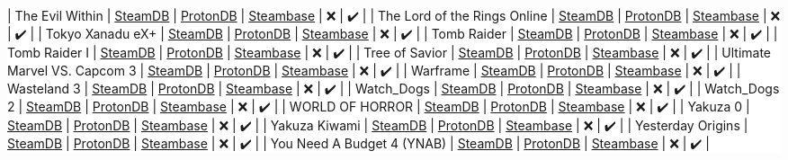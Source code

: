 | The Evil Within                                     | [SteamDB](https://steamdb.info/app/268050)   | [ProtonDB](https://protondb.com/app/268050)  | [Steambase](https://steambase.io/apps/268050)  | :x:                | :heavy_check_mark:         |
| The Lord of the Rings Online                        | [SteamDB](https://steamdb.info/app/212500)   | [ProtonDB](https://protondb.com/app/212500)  | [Steambase](https://steambase.io/apps/212500)  | :x:                | :heavy_check_mark:         |
| Tokyo Xanadu eX+                                    | [SteamDB](https://steamdb.info/app/587260)   | [ProtonDB](https://protondb.com/app/587260)  | [Steambase](https://steambase.io/apps/587260)  | :x:                | :heavy_check_mark:         |
| Tomb Raider                                         | [SteamDB](https://steamdb.info/app/203160)   | [ProtonDB](https://protondb.com/app/203160)  | [Steambase](https://steambase.io/apps/203160)  | :x:                | :heavy_check_mark:         |
| Tomb Raider I                                       | [SteamDB](https://steamdb.info/app/224960)   | [ProtonDB](https://protondb.com/app/224960)  | [Steambase](https://steambase.io/apps/224960)  | :x:                | :heavy_check_mark:         |
| Tree of Savior                                      | [SteamDB](https://steamdb.info/app/372000)   | [ProtonDB](https://protondb.com/app/372000)  | [Steambase](https://steambase.io/apps/372000)  | :x:                | :heavy_check_mark:         |
| Ultimate Marvel VS. Capcom 3                        | [SteamDB](https://steamdb.info/app/357190)   | [ProtonDB](https://protondb.com/app/357190)  | [Steambase](https://steambase.io/apps/357190)  | :x:                | :heavy_check_mark:         |
| Warframe                                            | [SteamDB](https://steamdb.info/app/230410)   | [ProtonDB](https://protondb.com/app/230410)  | [Steambase](https://steambase.io/apps/230410)  | :x:                | :heavy_check_mark:         |
| Wasteland 3                                         | [SteamDB](https://steamdb.info/app/719040)   | [ProtonDB](https://protondb.com/app/719040)  | [Steambase](https://steambase.io/apps/719040)  | :x:                | :heavy_check_mark:         |
| Watch_Dogs                                          | [SteamDB](https://steamdb.info/app/243470)   | [ProtonDB](https://protondb.com/app/243470)  | [Steambase](https://steambase.io/apps/243470)  | :x:                | :heavy_check_mark:         |
| Watch_Dogs 2                                        | [SteamDB](https://steamdb.info/app/447040)   | [ProtonDB](https://protondb.com/app/447040)  | [Steambase](https://steambase.io/apps/447040)  | :x:                | :heavy_check_mark:         |
| WORLD OF HORROR                                     | [SteamDB](https://steamdb.info/app/913740)   | [ProtonDB](https://protondb.com/app/913740)  | [Steambase](https://steambase.io/apps/913740)  | :x:                | :heavy_check_mark:         |
| Yakuza 0                                            | [SteamDB](https://steamdb.info/app/638970)   | [ProtonDB](https://protondb.com/app/638970)  | [Steambase](https://steambase.io/apps/638970)  | :x:                | :heavy_check_mark:         |
| Yakuza Kiwami                                       | [SteamDB](https://steamdb.info/app/834530)   | [ProtonDB](https://protondb.com/app/834530)  | [Steambase](https://steambase.io/apps/834530)  | :x:                | :heavy_check_mark:         |
| Yesterday Origins                                   | [SteamDB](https://steamdb.info/app/465280)   | [ProtonDB](https://protondb.com/app/465280)  | [Steambase](https://steambase.io/apps/465280)  | :x:                | :heavy_check_mark:         |
| You Need A Budget 4 (YNAB)                          | [SteamDB](https://steamdb.info/app/227320)   | [ProtonDB](https://protondb.com/app/227320)  | [Steambase](https://steambase.io/apps/227320)  | :x:                | :heavy_check_mark:         |
